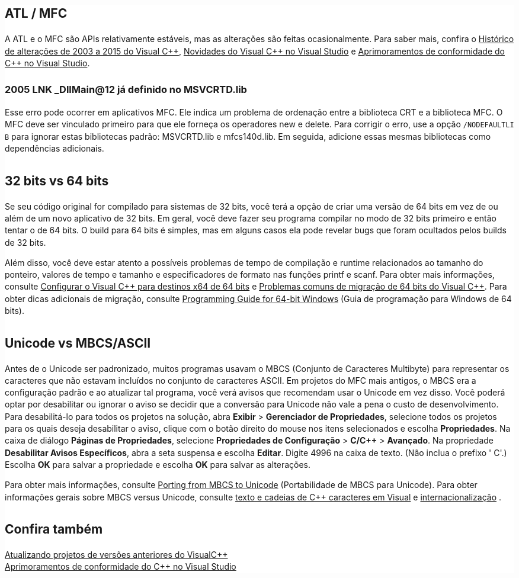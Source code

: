## <a name="atl--mfc"></a>ATL / MFC

A ATL e o MFC são APIs relativamente estáveis, mas as alterações são feitas ocasionalmente. Para saber mais, confira o [Histórico de alterações de 2003 a 2015 do Visual C++](visual-cpp-change-history-2003-2015.md), [Novidades do Visual C++ no Visual Studio](../overview/what-s-new-for-visual-cpp-in-visual-studio.md) e [Aprimoramentos de conformidade do C++ no Visual Studio](../overview/cpp-conformance-improvements.md).

### <a name="lnk-2005-_dllmain12-already-defined-in-msvcrtdlib"></a>2005 LNK _DllMain@12 já definido no MSVCRTD.lib

Esse erro pode ocorrer em aplicativos MFC. Ele indica um problema de ordenação entre a biblioteca CRT e a biblioteca MFC. O MFC deve ser vinculado primeiro para que ele forneça os operadores new e delete. Para corrigir o erro, use a opção `/NODEFAULTLIB` para ignorar estas bibliotecas padrão: MSVCRTD.lib e mfcs140d.lib. Em seguida, adicione essas mesmas bibliotecas como dependências adicionais.

## <a name="32-vs-64-bit"></a>32 bits vs 64 bits

Se seu código original for compilado para sistemas de 32 bits, você terá a opção de criar uma versão de 64 bits em vez de ou além de um novo aplicativo de 32 bits. Em geral, você deve fazer seu programa compilar no modo de 32 bits primeiro e então tentar o de 64 bits. O build para 64 bits é simples, mas em alguns casos ela pode revelar bugs que foram ocultados pelos builds de 32 bits.

Além disso, você deve estar atento a possíveis problemas de tempo de compilação e runtime relacionados ao tamanho do ponteiro, valores de tempo e tamanho e especificadores de formato nas funções printf e scanf. Para obter mais informações, consulte [Configurar o Visual C++ para destinos x64 de 64 bits](../build/configuring-programs-for-64-bit-visual-cpp.md) e [Problemas comuns de migração de 64 bits do Visual C++](../build/common-visual-cpp-64-bit-migration-issues.md). Para obter dicas adicionais de migração, consulte [Programming Guide for 64-bit Windows](/windows/win32/WinProg64/programming-guide-for-64-bit-windows) (Guia de programação para Windows de 64 bits).

## <a name="unicode-vs-mbcsascii"></a>Unicode vs MBCS/ASCII

Antes de o Unicode ser padronizado, muitos programas usavam o MBCS (Conjunto de Caracteres Multibyte) para representar os caracteres que não estavam incluídos no conjunto de caracteres ASCII. Em projetos do MFC mais antigos, o MBCS era a configuração padrão e ao atualizar tal programa, você verá avisos que recomendam usar o Unicode em vez disso. Você poderá optar por desabilitar ou ignorar o aviso se decidir que a conversão para Unicode não vale a pena o custo de desenvolvimento. Para desabilitá-lo para todos os projetos na solução, abra **Exibir** > **Gerenciador de Propriedades**, selecione todos os projetos para os quais deseja desabilitar o aviso, clique com o botão direito do mouse nos itens selecionados e escolha **Propriedades**. Na caixa de diálogo **Páginas de Propriedades**, selecione **Propriedades de Configuração** > **C/C++**  > **Avançado**. Na propriedade **Desabilitar Avisos Específicos**, abra a seta suspensa e escolha **Editar**. Digite 4996 na caixa de texto. (Não inclua o prefixo ' C'.) Escolha **OK** para salvar a propriedade e escolha **OK** para salvar as alterações.

Para obter mais informações, consulte [Porting from MBCS to Unicode](porting-guide-spy-increment.md#porting_to_unicode) (Portabilidade de MBCS para Unicode). Para obter informações gerais sobre MBCS versus Unicode, consulte [texto e cadeias de C++ caracteres em Visual](../text/text-and-strings-in-visual-cpp.md) e [internacionalização](../c-runtime-library/internationalization.md) .

## <a name="see-also"></a>Confira também

[Atualizando projetos de versões anteriores do VisualC++](upgrading-projects-from-earlier-versions-of-visual-cpp.md)<br/>
[Aprimoramentos de conformidade do C++ no Visual Studio](../overview/cpp-conformance-improvements.md)
